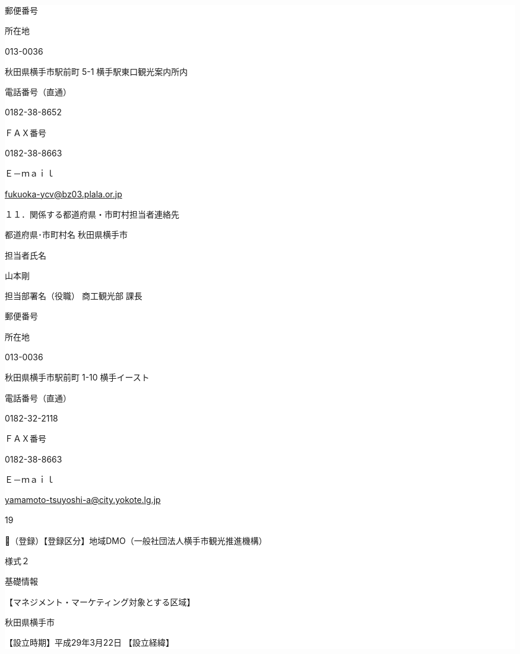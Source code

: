 郵便番号

所在地

013-0036

秋田県横手市駅前町 5-1 横手駅東口観光案内所内

電話番号（直通）

0182-38-8652

ＦＡＸ番号

0182-38-8663

Ｅ－ｍａｉｌ

fukuoka-ycv@bz03.plala.or.jp

１１．関係する都道府県・市町村担当者連絡先

都道府県･市町村名  秋田県横手市

担当者氏名

山本剛

担当部署名（役職）  商工観光部  課長

郵便番号

所在地

013-0036

秋田県横手市駅前町 1-10  横手イースト

電話番号（直通）

0182-32-2118

ＦＡＸ番号

0182-38-8663

Ｅ－ｍａｉｌ

yamamoto-tsuyoshi-a@city.yokote.lg.jp

19

（登録）【登録区分】地域DMO（一般社団法人横手市観光推進機構）

様式２

基礎情報

【マネジメント・マーケティング対象とする区域】

秋田県横手市

【設立時期】平成29年3月22日
【設立経緯】
